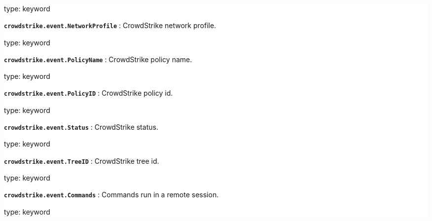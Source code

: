 type: keyword


**`crowdstrike.event.NetworkProfile`**
:   CrowdStrike network profile.

type: keyword


**`crowdstrike.event.PolicyName`**
:   CrowdStrike policy name.

type: keyword


**`crowdstrike.event.PolicyID`**
:   CrowdStrike policy id.

type: keyword


**`crowdstrike.event.Status`**
:   CrowdStrike status.

type: keyword


**`crowdstrike.event.TreeID`**
:   CrowdStrike tree id.

type: keyword


**`crowdstrike.event.Commands`**
:   Commands run in a remote session.

type: keyword


